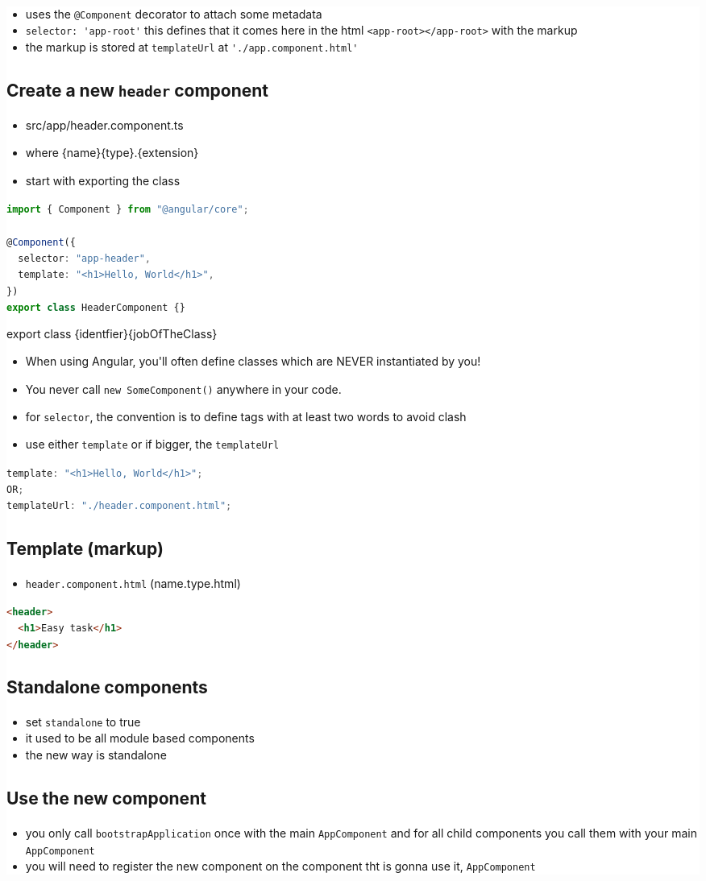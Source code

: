 - uses the `@Component` decorator to attach some metadata
- `selector: 'app-root'` this defines that it comes here in the html `<app-root></app-root>` with the markup
- the markup is stored at `templateUrl` at `'./app.component.html'`

## Create a new `header` component

- src/app/header.component.ts
- where {name}{type}.{extension}

- start with exporting the class

```ts
import { Component } from "@angular/core";

@Component({
  selector: "app-header",
  template: "<h1>Hello, World</h1>",
})
export class HeaderComponent {}
```

export class {identfier}{jobOfTheClass}

- When using Angular, you'll often define classes which are NEVER instantiated by you!
- You never call `new SomeComponent()` anywhere in your code.

- for `selector`, the convention is to define tags with at least two words to avoid clash
- use either `template` or if bigger, the `templateUrl`

```ts
template: "<h1>Hello, World</h1>";
OR;
templateUrl: "./header.component.html";
```

## Template (markup)

- `header.component.html` (name.type.html)

```html
<header>
  <h1>Easy task</h1>
</header>
```

## Standalone components

- set `standalone` to true
- it used to be all module based components
- the new way is standalone

## Use the new component

- you only call `bootstrapApplication` once with the main `AppComponent` and for all child components you call them with your main `AppComponent`
- you will need to register the new component on the component tht is gonna use it, `AppComponent`
